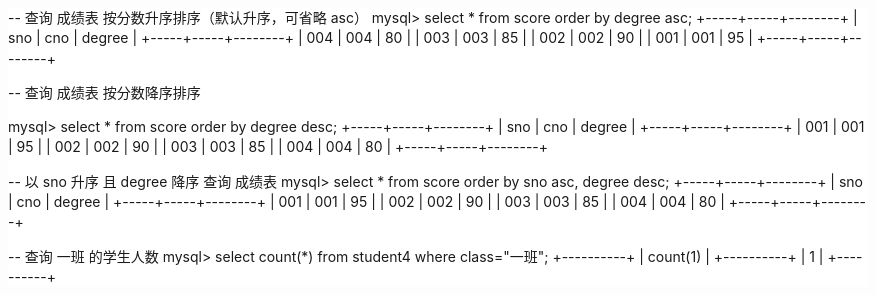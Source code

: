 -- 查询 成绩表 按分数升序排序（默认升序，可省略 asc）
mysql> select * from score order by degree asc;
+-----+-----+--------+
| sno | cno | degree |
+-----+-----+--------+
| 004 | 004 |     80 |
| 003 | 003 |     85 |
| 002 | 002 |     90 |
| 001 | 001 |     95 |
+-----+-----+--------+


-- 查询 成绩表 按分数降序排序

mysql> select * from score order by degree desc;
+-----+-----+--------+
| sno | cno | degree |
+-----+-----+--------+
| 001 | 001 |     95 |
| 002 | 002 |     90 |
| 003 | 003 |     85 |
| 004 | 004 |     80 |
+-----+-----+--------+


-- 以 sno 升序 且 degree 降序 查询 成绩表
mysql> select * from score order by sno asc, degree desc;
+-----+-----+--------+
| sno | cno | degree |
+-----+-----+--------+
| 001 | 001 |     95 |
| 002 | 002 |     90 |
| 003 | 003 |     85 |
| 004 | 004 |     80 |
+-----+-----+--------+


-- 查询 一班 的学生人数
mysql> select count(*) from student4 where class="一班";
+----------+
| count(1) |
+----------+
|        1 |
+----------+
